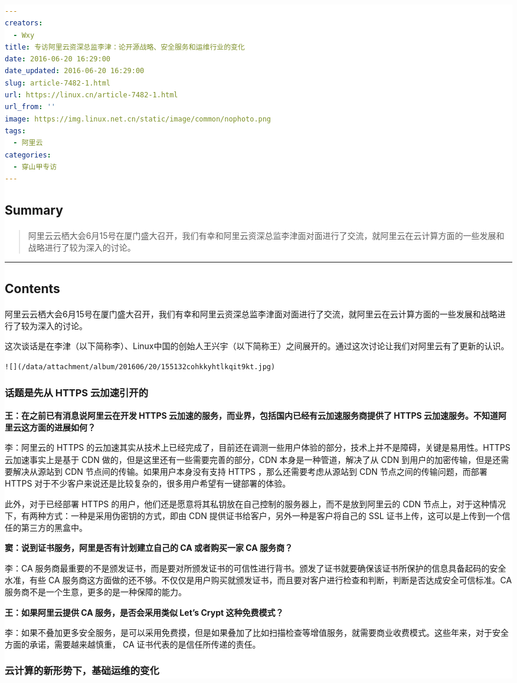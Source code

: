 ```yaml
---
creators:
  - Wxy
title: 专访阿里云资深总监李津：论开源战略、安全服务和运维行业的变化
date: 2016-06-20 16:29:00
date_updated: 2016-06-20 16:29:00
slug: article-7482-1.html
url: https://linux.cn/article-7482-1.html
url_from: ''
image: https://img.linux.net.cn/static/image/common/nophoto.png
tags:
  - 阿里云
categories:
  - 穿山甲专访
---
```


## Summary

> 阿里云云栖大会6月15号在厦门盛大召开，我们有幸和阿里云资深总监李津面对面进行了交流，就阿里云在云计算方面的一些发展和战略进行了较为深入的讨论。

***



## Contents

阿里云云栖大会6月15号在厦门盛大召开，我们有幸和阿里云资深总监李津面对面进行了交流，就阿里云在云计算方面的一些发展和战略进行了较为深入的讨论。

这次谈话是在李津（以下简称李）、Linux中国的创始人王兴宇（以下简称王）之间展开的。通过这次讨论让我们对阿里云有了更新的认识。

`![](/data/attachment/album/201606/20/155132cohkkyhtlkqit9kt.jpg)`

### **话题是先从 HTTPS** **云加速引开的**

**王：在之前已有消息说阿里云在开发 HTTPS 云加速的服务，而业界，包括国内已经有云加速服务商提供了 HTTPS 云加速服务。不知道阿里云这方面的进展如何？**

李：阿里云的 HTTPS 的云加速其实从技术上已经完成了，目前还在调测一些用户体验的部分，技术上并不是障碍，关键是易用性。HTTPS 云加速事实上是基于 CDN 做的，但是这里还有一些需要完善的部分，CDN 本身是一种管道，解决了从 CDN 到用户的加密传输，但是还需要解决从源站到 CDN 节点间的传输。如果用户本身没有支持 HTTPS ，那么还需要考虑从源站到 CDN 节点之间的传输问题，而部署 HTTPS 对于不少客户来说还是比较复杂的，很多用户希望有一键部署的体验。

此外，对于已经部署 HTTPS 的用户，他们还是愿意将其私钥放在自己控制的服务器上，而不是放到阿里云的 CDN 节点上，对于这种情况下，有两种方式：一种是采用伪密钥的方式，即由 CDN 提供证书给客户，另外一种是客户将自己的 SSL 证书上传，这可以是上传到一个信任的第三方的黑盒中。

**窦：说到证书服务，阿里是否有计划建立自己的 CA 或者购买一家 CA 服务商？** 

李：CA 服务商最重要的不是颁发证书，而是要对所颁发证书的可信性进行背书。颁发了证书就要确保该证书所保护的信息具备起码的安全水准，有些 CA 服务商这方面做的还不够。不仅仅是用户购买就颁发证书，而且要对客户进行检查和判断，判断是否达成安全可信标准。CA 服务商不是一个生意，更多的是一种保障的能力。

**王：如果阿里云提供 CA 服务，是否会采用类似 Let’s Crypt 这种免费模式？**

李：如果不叠加更多安全服务，是可以采用免费摸，但是如果叠加了比如扫描检查等增值服务，就需要商业收费模式。这些年来，对于安全方面的承诺，需要越来越慎重， CA 证书代表的是信任所传递的责任。

### **云计算的新形势下，基础运维的变化**
